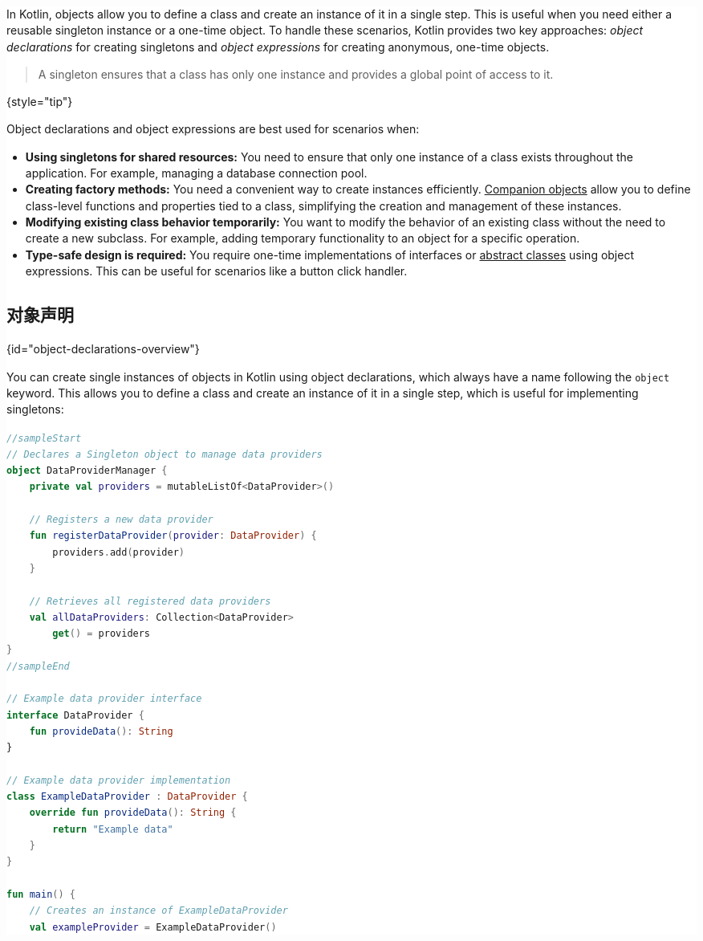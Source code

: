 [//]: # (title: 对象声明与对象表达式)

In Kotlin, objects allow you to define a class and create an instance of it in a single step.
This is useful when you need either a reusable singleton instance or a one-time object.
To handle these scenarios, Kotlin provides two key approaches: _object declarations_ for creating singletons and _object expressions_ for creating anonymous, one-time objects.

> A singleton ensures that a class has only one instance and provides a global point of access to it.
> 
{style="tip"}

Object declarations and object expressions are best used for scenarios when:

* **Using singletons for shared resources:** You need to ensure that only one instance of a class exists throughout the application.
For example, managing a database connection pool.
* **Creating factory methods:** You need a convenient way to create instances efficiently.
[Companion objects](#伴生对象) allow you to define class-level functions and properties tied to a class, simplifying the creation and management of these instances.
* **Modifying existing class behavior temporarily:** You want to modify the behavior of an existing class without the need to create a new subclass.
For example, adding temporary functionality to an object for a specific operation.
* **Type-safe design is required:** You require one-time implementations of interfaces or [abstract classes](classes.md#抽象类) using object expressions.
This can be useful for scenarios like a button click handler.

## 对象声明
{id="object-declarations-overview"}

You can create single instances of objects in Kotlin using object declarations, which always have a name following the `object` keyword.
This allows you to define a class and create an instance of it in a single step, which is useful for implementing singletons:

```kotlin
//sampleStart
// Declares a Singleton object to manage data providers
object DataProviderManager {
    private val providers = mutableListOf<DataProvider>()

    // Registers a new data provider
    fun registerDataProvider(provider: DataProvider) {
        providers.add(provider)
    }

    // Retrieves all registered data providers
    val allDataProviders: Collection<DataProvider> 
        get() = providers
}
//sampleEnd

// Example data provider interface
interface DataProvider {
    fun provideData(): String
}

// Example data provider implementation
class ExampleDataProvider : DataProvider {
    override fun provideData(): String {
        return "Example data"
    }
}

fun main() {
    // Creates an instance of ExampleDataProvider
    val exampleProvider = ExampleDataProvider()
```